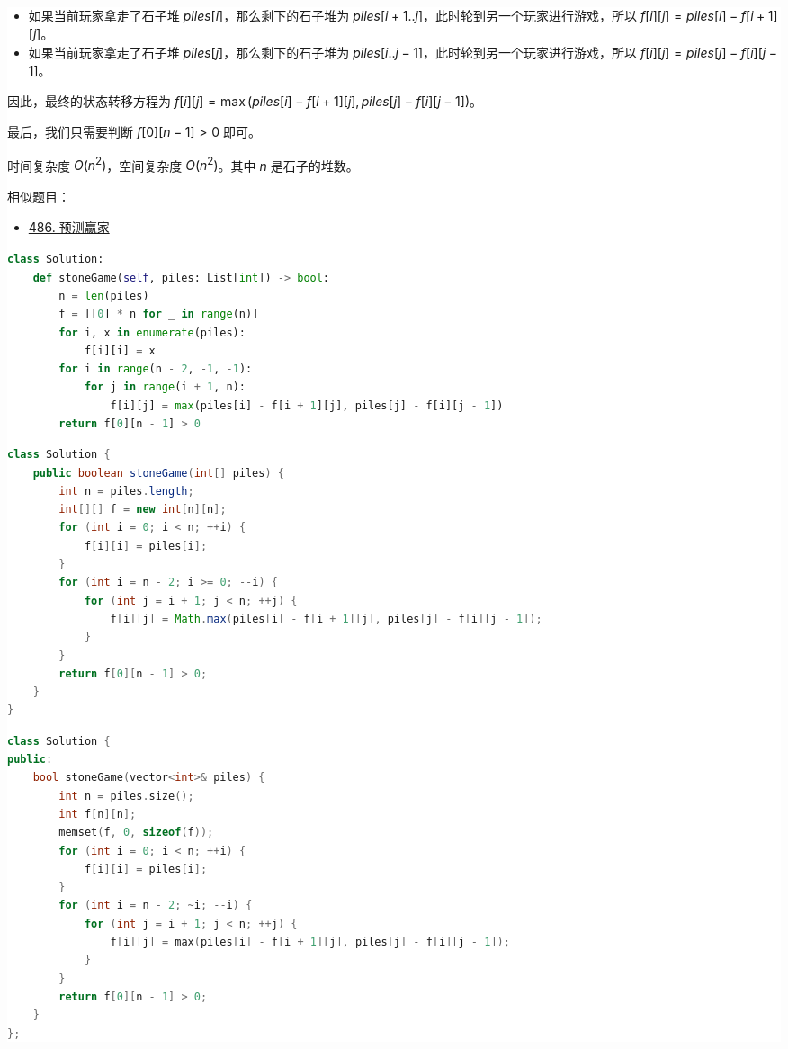 -   如果当前玩家拿走了石子堆 $piles[i]$，那么剩下的石子堆为 $piles[i + 1..j]$，此时轮到另一个玩家进行游戏，所以 $f[i][j] = piles[i] - f[i + 1][j]$。
-   如果当前玩家拿走了石子堆 $piles[j]$，那么剩下的石子堆为 $piles[i..j - 1]$，此时轮到另一个玩家进行游戏，所以 $f[i][j] = piles[j] - f[i][j - 1]$。

因此，最终的状态转移方程为 $f[i][j] = \max(piles[i] - f[i + 1][j], piles[j] - f[i][j - 1])$。

最后，我们只需要判断 $f[0][n - 1] \gt 0$ 即可。

时间复杂度 $O(n^2)$，空间复杂度 $O(n^2)$。其中 $n$ 是石子的堆数。

相似题目：

-   [486. 预测赢家](https://github.com/doocs/leetcode/blob/main/solution/0400-0499/0486.Predict%20the%20Winner/README.md)



```python
class Solution:
    def stoneGame(self, piles: List[int]) -> bool:
        n = len(piles)
        f = [[0] * n for _ in range(n)]
        for i, x in enumerate(piles):
            f[i][i] = x
        for i in range(n - 2, -1, -1):
            for j in range(i + 1, n):
                f[i][j] = max(piles[i] - f[i + 1][j], piles[j] - f[i][j - 1])
        return f[0][n - 1] > 0
```

```java
class Solution {
    public boolean stoneGame(int[] piles) {
        int n = piles.length;
        int[][] f = new int[n][n];
        for (int i = 0; i < n; ++i) {
            f[i][i] = piles[i];
        }
        for (int i = n - 2; i >= 0; --i) {
            for (int j = i + 1; j < n; ++j) {
                f[i][j] = Math.max(piles[i] - f[i + 1][j], piles[j] - f[i][j - 1]);
            }
        }
        return f[0][n - 1] > 0;
    }
}
```

```cpp
class Solution {
public:
    bool stoneGame(vector<int>& piles) {
        int n = piles.size();
        int f[n][n];
        memset(f, 0, sizeof(f));
        for (int i = 0; i < n; ++i) {
            f[i][i] = piles[i];
        }
        for (int i = n - 2; ~i; --i) {
            for (int j = i + 1; j < n; ++j) {
                f[i][j] = max(piles[i] - f[i + 1][j], piles[j] - f[i][j - 1]);
            }
        }
        return f[0][n - 1] > 0;
    }
};
```

